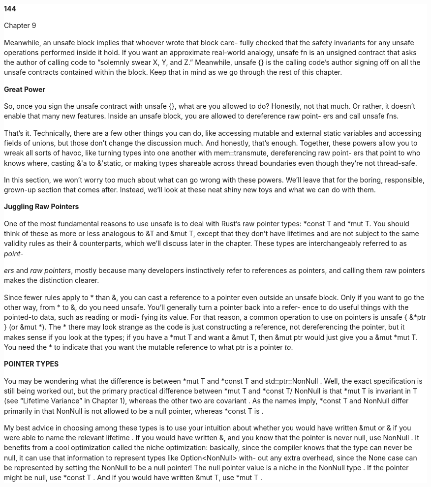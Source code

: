 **144** 

Chapter 9 

Meanwhile, an unsafe block implies that whoever wrote that block care- fully checked that the safety invariants for any unsafe operations performed inside it hold. If you want an approximate real-world analogy, unsafe fn is an unsigned contract that asks the author of calling code to “solemnly swear X, Y, and Z.” Meanwhile, unsafe {} is the calling code’s author signing off on all the unsafe contracts contained within the block. Keep that in mind as we go through the rest of this chapter. 

**Great Power** 

So, once you sign the unsafe contract with unsafe {}, what are you allowed to do? Honestly, not that much. Or rather, it doesn’t enable that many new features. Inside an unsafe block, you are allowed to dereference raw point- ers and call unsafe fns. 

That’s it. Technically, there are a few other things you can do, like accessing mutable and external static variables and accessing fields of unions, but those don’t change the discussion much. And honestly, that’s enough. Together, these powers allow you to wreak all sorts of havoc, like turning types into one another with mem::transmute, dereferencing raw point- ers that point to who knows where, casting &'a to &'static, or making types shareable across thread boundaries even though they’re not thread-safe. 

In this section, we won’t worry too much about what can go wrong with these powers. We’ll leave that for the boring, responsible, grown-up section that comes after. Instead, we’ll look at these neat shiny new toys and what we can do with them. 

**Juggling Raw Pointers** 

One of the most fundamental reasons to use unsafe is to deal with Rust’s raw pointer types: *const T and *mut T. You should think of these as more or less analogous to &T and &mut T, except that they don’t have lifetimes and are not subject to the same validity rules as their & counterparts, which we’ll discuss later in the chapter. These types are interchangeably referred to as *point-* 

*ers* and *raw pointers*, mostly because many developers instinctively refer to references as pointers, and calling them raw pointers makes the distinction clearer. 

Since fewer rules apply to * than &, you can cast a reference to a pointer even outside an unsafe block. Only if you want to go the other way, from * to &, do you need unsafe. You’ll generally turn a pointer back into a refer- ence to do useful things with the pointed-to data, such as reading or modi- fying its value. For that reason, a common operation to use on pointers is unsafe { &*ptr } (or &mut *). The * there may look strange as the code is just constructing a reference, not dereferencing the pointer, but it makes sense if you look at the types; if you have a *mut T and want a &mut T, then &mut ptr would just give you a &mut *mut T. You need the * to indicate that you want the mutable reference to what ptr is a pointer *to*. 

**POINTER TYPES** 

You may be wondering what the difference is between *mut T and *const T and std::ptr::NonNull<T> . Well, the exact specification is still being worked out, but the primary practical difference between *mut T and *const T/ NonNull<T> is that *mut T is invariant in T (see “Lifetime Variance” in Chapter 1), whereas the other two are covariant . As the names imply, *const T and NonNull<T> differ primarily in that NonNull<T> is not allowed to be a null pointer, whereas *const T is . 

My best advice in choosing among these types is to use your intuition about whether you would have written &mut or & if you were able to name the relevant lifetime . If you would have written &, and you know that the pointer is never null, use NonNull<T> . It benefits from a cool optimization called the niche optimization: basically, since the compiler knows that the type can never be null, it can use that information to represent types like Option<NonNull<T>> with- out any extra overhead, since the None case can be represented by setting the NonNull to be a null pointer! The null pointer value is a niche in the NonNull<T> type . If the pointer might be null, use *const T . And if you would have written &mut T, use *mut T . 

